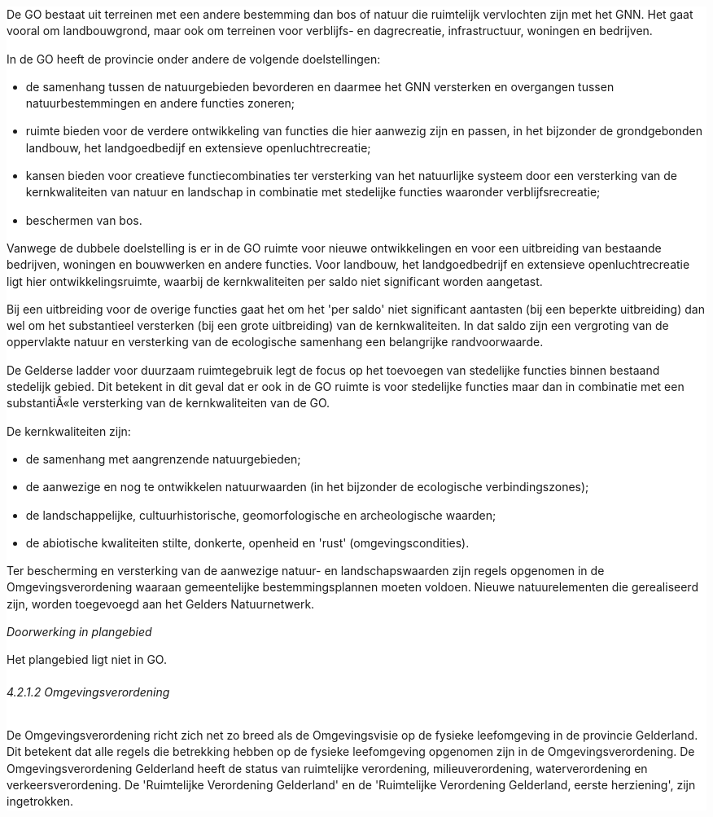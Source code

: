De GO bestaat uit terreinen met een andere bestemming dan bos of natuur die ruimtelijk vervlochten zijn met het GNN. Het gaat vooral om landbouwgrond, maar ook om terreinen voor verblijfs\- en dagrecreatie, infrastructuur, woningen en bedrijven.

In de GO heeft de provincie onder andere de volgende doelstellingen:

* de samenhang tussen de natuurgebieden bevorderen en daarmee het GNN versterken en overgangen tussen natuurbestemmingen en andere functies zoneren;

* ruimte bieden voor de verdere ontwikkeling van functies die hier aanwezig zijn en passen, in het bijzonder de grondgebonden landbouw, het landgoedbedijf en extensieve openluchtrecreatie;

* kansen bieden voor creatieve functiecombinaties ter versterking van het natuurlijke systeem door een versterking van de kernkwaliteiten van natuur en landschap in combinatie met stedelijke functies waaronder verblijfsrecreatie;

* beschermen van bos.

Vanwege de dubbele doelstelling is er in de GO ruimte voor nieuwe ontwikkelingen en voor een uitbreiding van bestaande bedrijven, woningen en bouwwerken en andere functies. Voor landbouw, het landgoedbedrijf en extensieve openluchtrecreatie ligt hier ontwikkelingsruimte, waarbij de kernkwaliteiten per saldo niet significant worden aangetast.

Bij een uitbreiding voor de overige functies gaat het om het 'per saldo' niet significant aantasten (bij een beperkte uitbreiding) dan wel om het substantieel versterken (bij een grote uitbreiding) van de kernkwaliteiten. In dat saldo zijn een vergroting van de oppervlakte natuur en versterking van de ecologische samenhang een belangrijke randvoorwaarde.

De Gelderse ladder voor duurzaam ruimtegebruik legt de focus op het toevoegen van stedelijke functies binnen bestaand stedelijk gebied. Dit betekent in dit geval dat er ook in de GO ruimte is voor stedelijke functies maar dan in combinatie met een substantiÃ«le versterking van de kernkwaliteiten van de GO.

De kernkwaliteiten zijn:

* de samenhang met aangrenzende natuurgebieden;

* de aanwezige en nog te ontwikkelen natuurwaarden (in het bijzonder de ecologische verbindingszones);

* de landschappelijke, cultuurhistorische, geomorfologische en archeologische waarden;

* de abiotische kwaliteiten stilte, donkerte, openheid en 'rust' (omgevingscondities).

Ter bescherming en versterking van de aanwezige natuur\- en landschapswaarden zijn regels opgenomen in de Omgevingsverordening waaraan gemeentelijke bestemmingsplannen moeten voldoen. Nieuwe natuurelementen die gerealiseerd zijn, worden toegevoegd aan het Gelders Natuurnetwerk.

*Doorwerking in plangebied*

Het plangebied ligt niet in GO.

###### 4\.2\.1\.2 Omgevingsverordening

De Omgevingsverordening richt zich net zo breed als de Omgevingsvisie op de fysieke leefomgeving in de provincie Gelderland. Dit betekent dat alle regels die betrekking hebben op de fysieke leefomgeving opgenomen zijn in de Omgevingsverordening. De Omgevingsverordening Gelderland heeft de status van ruimtelijke verordening, milieuverordening, waterverordening en verkeersverordening. De 'Ruimtelijke Verordening Gelderland' en de 'Ruimtelijke Verordening Gelderland, eerste herziening', zijn ingetrokken.
